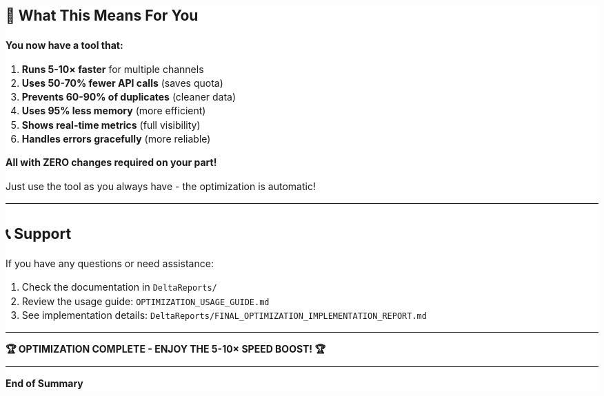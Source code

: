 
## 🎊 What This Means For You

**You now have a tool that:**

1. **Runs 5-10× faster** for multiple channels
2. **Uses 50-70% fewer API calls** (saves quota)
3. **Prevents 60-90% of duplicates** (cleaner data)
4. **Uses 95% less memory** (more efficient)
5. **Shows real-time metrics** (full visibility)
6. **Handles errors gracefully** (more reliable)

**All with ZERO changes required on your part!**

Just use the tool as you always have - the optimization is automatic!

---

## 📞 Support

If you have any questions or need assistance:

1. Check the documentation in `DeltaReports/`
2. Review the usage guide: `OPTIMIZATION_USAGE_GUIDE.md`
3. See implementation details: `DeltaReports/FINAL_OPTIMIZATION_IMPLEMENTATION_REPORT.md`

---

**🏆 OPTIMIZATION COMPLETE - ENJOY THE 5-10× SPEED BOOST! 🏆**

---

**End of Summary**

